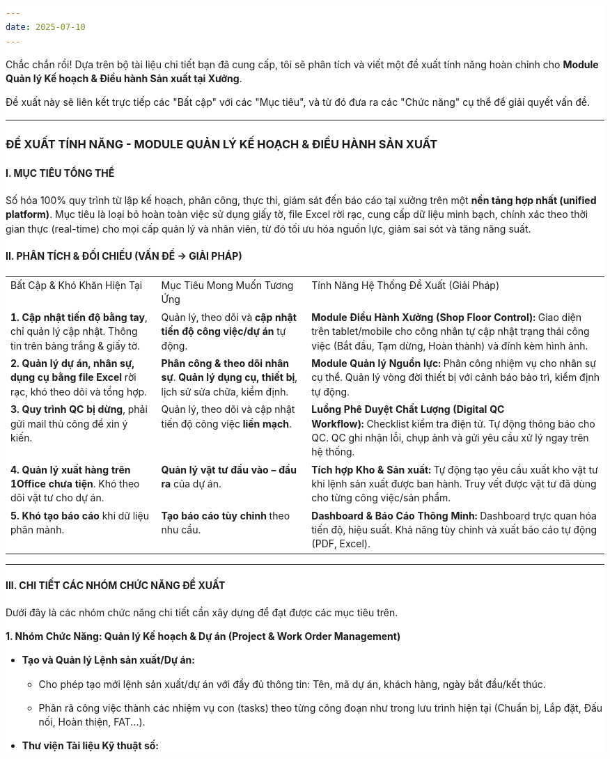 ```yaml
---
date: 2025-07-10
---
```

Chắc chắn rồi! Dựa trên bộ tài liệu chi tiết bạn đã cung cấp, tôi sẽ phân tích và viết một đề xuất tính năng hoàn chỉnh cho **Module Quản lý Kế hoạch & Điều hành Sản xuất tại Xưởng**.

Đề xuất này sẽ liên kết trực tiếp các "Bất cập" với các "Mục tiêu", và từ đó đưa ra các "Chức năng" cụ thể để giải quyết vấn đề.

---

### **ĐỀ XUẤT TÍNH NĂNG - MODULE QUẢN LÝ KẾ HOẠCH & ĐIỀU HÀNH SẢN XUẤT**

#### **I. MỤC TIÊU TỔNG THỂ**

Số hóa 100% quy trình từ lập kế hoạch, phân công, thực thi, giám sát đến báo cáo tại xưởng trên một **nền tảng hợp nhất (unified platform)**. Mục tiêu là loại bỏ hoàn toàn việc sử dụng giấy tờ, file Excel rời rạc, cung cấp dữ liệu minh bạch, chính xác theo thời gian thực (real-time) cho mọi cấp quản lý và nhân viên, từ đó tối ưu hóa nguồn lực, giảm sai sót và tăng năng suất.

#### **II. PHÂN TÍCH & ĐỐI CHIẾU (VẤN ĐỀ -> GIẢI PHÁP)**

|   |   |   |
|---|---|---|
|Bất Cập & Khó Khăn Hiện Tại|Mục Tiêu Mong Muốn Tương Ứng|Tính Năng Hệ Thống Đề Xuất (Giải Pháp)|
|**1. Cập nhật tiến độ bằng tay**, chỉ quản lý cập nhật. Thông tin trên bảng trắng & giấy tờ.|Quản lý, theo dõi và **cập nhật tiến độ công việc/dự án** tự động.|**Module Điều Hành Xưởng (Shop Floor Control):** Giao diện trên tablet/mobile cho công nhân tự cập nhật trạng thái công việc (Bắt đầu, Tạm dừng, Hoàn thành) và đính kèm hình ảnh.|
|**2. Quản lý dự án, nhân sự, dụng cụ bằng file Excel** rời rạc, khó theo dõi và tổng hợp.|**Phân công & theo dõi nhân sự**. **Quản lý dụng cụ, thiết bị**, lịch sử sửa chữa, kiểm định.|**Module Quản lý Nguồn lực:** Phân công nhiệm vụ cho nhân sự cụ thể. Quản lý vòng đời thiết bị với cảnh báo bảo trì, kiểm định tự động.|
|**3. Quy trình QC bị dừng**, phải gửi mail thủ công để xin ý kiến.|Quản lý, theo dõi và cập nhật tiến độ công việc **liền mạch**.|**Luồng Phê Duyệt Chất Lượng (Digital QC Workflow):** Checklist kiểm tra điện tử. Tự động thông báo cho QC. QC ghi nhận lỗi, chụp ảnh và gửi yêu cầu xử lý ngay trên hệ thống.|
|**4. Quản lý xuất hàng trên 1Office chưa tiện**. Khó theo dõi vật tư cho dự án.|**Quản lý vật tư đầu vào – đầu ra** của dự án.|**Tích hợp Kho & Sản xuất:** Tự động tạo yêu cầu xuất kho vật tư khi lệnh sản xuất được ban hành. Truy vết được vật tư đã dùng cho từng công việc/sản phẩm.|
|**5. Khó tạo báo cáo** khi dữ liệu phân mảnh.|**Tạo báo cáo tùy chỉnh** theo nhu cầu.|**Dashboard & Báo Cáo Thông Minh:** Dashboard trực quan hóa tiến độ, hiệu suất. Khả năng tùy chỉnh và xuất báo cáo tự động (PDF, Excel).|

---

#### **III. CHI TIẾT CÁC NHÓM CHỨC NĂNG ĐỀ XUẤT**

Dưới đây là các nhóm chức năng chi tiết cần xây dựng để đạt được các mục tiêu trên.

**1. Nhóm Chức Năng: Quản lý Kế hoạch & Dự án (Project & Work Order Management)**

- **Tạo và Quản lý Lệnh sản xuất/Dự án:**
    
    - Cho phép tạo mới lệnh sản xuất/dự án với đầy đủ thông tin: Tên, mã dự án, khách hàng, ngày bắt đầu/kết thúc.
        
    - Phân rã công việc thành các nhiệm vụ con (tasks) theo từng công đoạn như trong lưu trình hiện tại (Chuẩn bị, Lắp đặt, Đấu nối, Hoàn thiện, FAT...).
        
- **Thư viện Tài liệu Kỹ thuật số:**
    